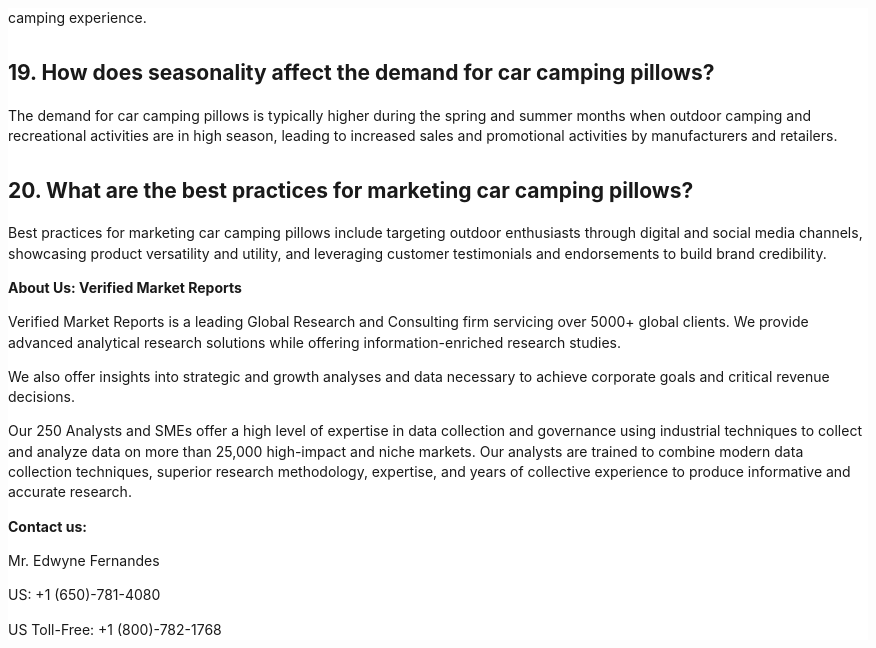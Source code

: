 camping experience.</p><h2>19. How does seasonality affect the demand for car camping pillows?</h2><p>The demand for car camping pillows is typically higher during the spring and summer months when outdoor camping and recreational activities are in high season, leading to increased sales and promotional activities by manufacturers and retailers.</p><h2>20. What are the best practices for marketing car camping pillows?</h2><p>Best practices for marketing car camping pillows include targeting outdoor enthusiasts through digital and social media channels, showcasing product versatility and utility, and leveraging customer testimonials and endorsements to build brand credibility.</p></body></html><p id="" class=""><strong>About Us: Verified Market Reports</strong></p><p id="" class="">Verified Market Reports is a leading Global Research and Consulting firm servicing over 5000+ global clients. We provide advanced analytical research solutions while offering information-enriched research studies.</p><p id="" class="">We also offer insights into strategic and growth analyses and data necessary to achieve corporate goals and critical revenue decisions.</p><p id="" class="">Our 250 Analysts and SMEs offer a high level of expertise in data collection and governance using industrial techniques to collect and analyze data on more than 25,000 high-impact and niche markets. Our analysts are trained to combine modern data collection techniques, superior research methodology, expertise, and years of collective experience to produce informative and accurate research.</p><p id="" class=""><strong>Contact us:</strong></p><p id="" class="">Mr. Edwyne Fernandes</p><p id="" class="">US: +1 (650)-781-4080</p><p id="" class="">US Toll-Free: +1 (800)-782-1768</p>
